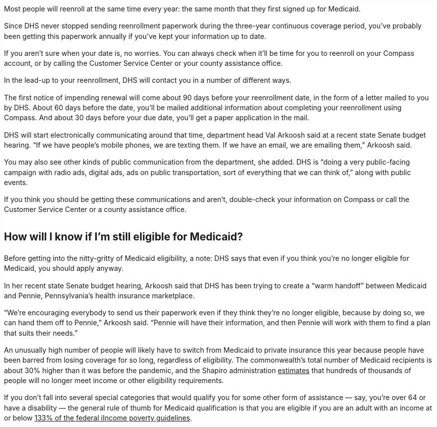 Most people will reenroll at the same time every year: the same month that they first signed up for Medicaid.

Since DHS never stopped sending reenrollment paperwork during the three-year continuous coverage period, you’ve probably been getting this paperwork annually if you’ve kept your information up to date.

If you aren’t sure when your date is, no worries. You can always check when it’ll be time for you to reenroll on your Compass account, or by calling the Customer Service Center or your county assistance office.

In the lead-up to your reenrollment, DHS will contact you in a number of different ways.

The first notice of impending renewal will come about 90 days before your reenrollment date, in the form of a letter mailed to you by DHS. About 60 days before the date, you’ll be mailed additional information about completing your reenrollment using Compass. And about 30 days before your due date, you’ll get a paper application in the mail.

DHS will start electronically communicating around that time, department head Val Arkoosh said at a recent state Senate budget hearing. “If we have people’s mobile phones, we are texting them. If we have an email, we are emailing them,” Arkoosh said.

You may also see other kinds of public communication from the department, she added. DHS is “doing a very public-facing campaign with radio ads, digital ads, ads on public transportation, sort of everything that we can think of,” along with public events.

If you think you should be getting these communications and aren’t, double-check your information on Compass or call the Customer Service Center or a county assistance office.

<div id="spl-sti"></div>


## How will I know if I’m still eligible for Medicaid?

Before getting into the nitty-gritty of Medicaid eligibility, a note: DHS says that even if you think you’re no longer eligible for Medicaid, you should apply anyway.

In her recent state Senate budget hearing, Arkoosh said that DHS has been trying to create a “warm handoff” between Medicaid and Pennie, Pennsylvania’s health insurance marketplace.

“We’re encouraging everybody to send us their paperwork even if they think they’re no longer eligible, because by doing so, we can hand them off to Pennie,” Arkoosh said. “Pennie will have their information, and then Pennie will work with them to find a plan that suits their needs.”

An unusually high number of people will likely have to switch from Medicaid to private insurance this year because people have been barred from losing coverage for so long, regardless of eligibility. The commonwealth’s total number of Medicaid recipients is about 30% higher than it was before the pandemic, and the Shapiro administration <a href="https://www.spotlightpa.org/news/2023/02/pa-medicaid-snap-food-stamps-rollbacks-shapiro-admin/">estimates</a> that hundreds of thousands of people will no longer meet income or other eligibility requirements.

If you don’t fall into several special categories that would qualify you for some other form of assistance — say, you’re over 64 or have a disability — the general rule of thumb for Medicaid qualification is that you are eligible if you are an adult with an income at or below <a href="https://www.dhs.pa.gov/Services/Assistance/Pages/MA-General-Eligibility.aspx">133% of the federal iIncome poverty guidelines</a>.
